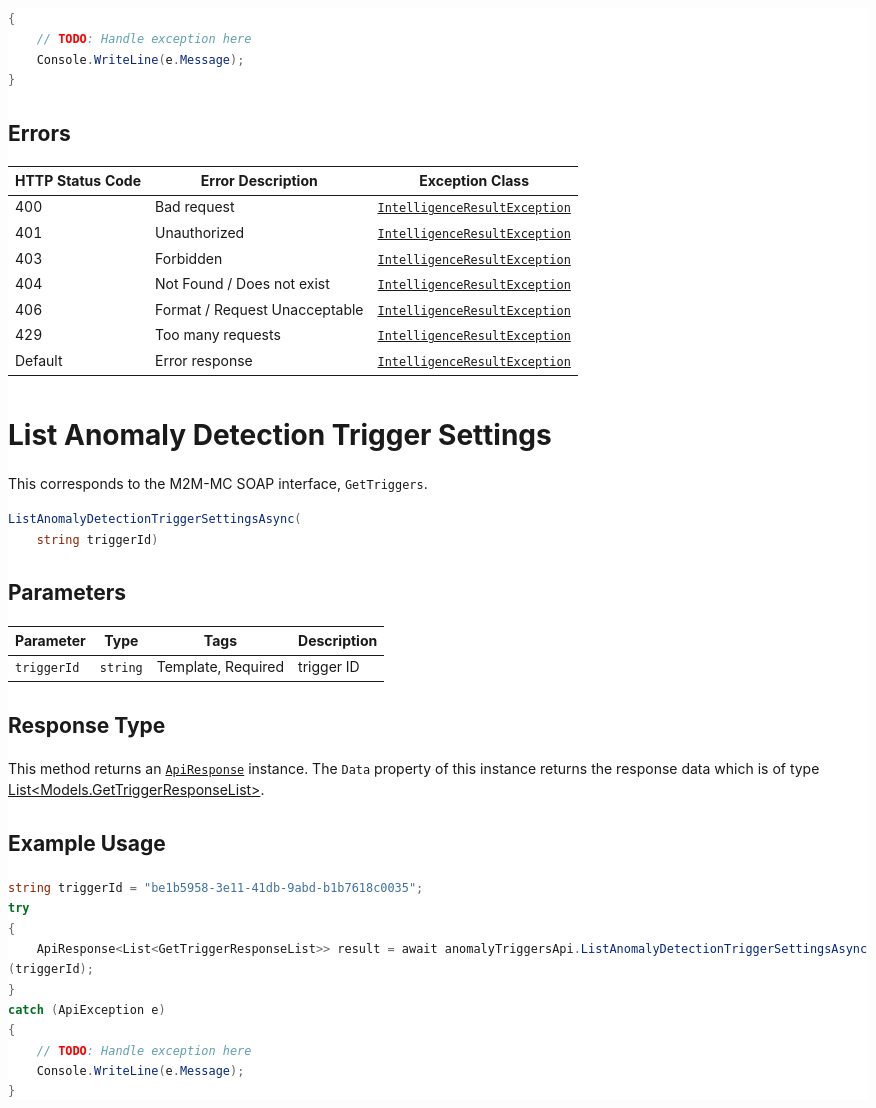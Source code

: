 ```csharp
{
    // TODO: Handle exception here
    Console.WriteLine(e.Message);
}
```

## Errors

| HTTP Status Code | Error Description | Exception Class |
|  --- | --- | --- |
| 400 | Bad request | [`IntelligenceResultException`](../../doc/models/intelligence-result-exception.md) |
| 401 | Unauthorized | [`IntelligenceResultException`](../../doc/models/intelligence-result-exception.md) |
| 403 | Forbidden | [`IntelligenceResultException`](../../doc/models/intelligence-result-exception.md) |
| 404 | Not Found / Does not exist | [`IntelligenceResultException`](../../doc/models/intelligence-result-exception.md) |
| 406 | Format / Request Unacceptable | [`IntelligenceResultException`](../../doc/models/intelligence-result-exception.md) |
| 429 | Too many requests | [`IntelligenceResultException`](../../doc/models/intelligence-result-exception.md) |
| Default | Error response | [`IntelligenceResultException`](../../doc/models/intelligence-result-exception.md) |


# List Anomaly Detection Trigger Settings

This corresponds to the M2M-MC SOAP interface, `GetTriggers`.

```csharp
ListAnomalyDetectionTriggerSettingsAsync(
    string triggerId)
```

## Parameters

| Parameter | Type | Tags | Description |
|  --- | --- | --- | --- |
| `triggerId` | `string` | Template, Required | trigger ID |

## Response Type

This method returns an [`ApiResponse`](../../doc/api-response.md) instance. The `Data` property of this instance returns the response data which is of type [List<Models.GetTriggerResponseList>](../../doc/models/get-trigger-response-list.md).

## Example Usage

```csharp
string triggerId = "be1b5958-3e11-41db-9abd-b1b7618c0035";
try
{
    ApiResponse<List<GetTriggerResponseList>> result = await anomalyTriggersApi.ListAnomalyDetectionTriggerSettingsAsync(triggerId);
}
catch (ApiException e)
{
    // TODO: Handle exception here
    Console.WriteLine(e.Message);
}
```
